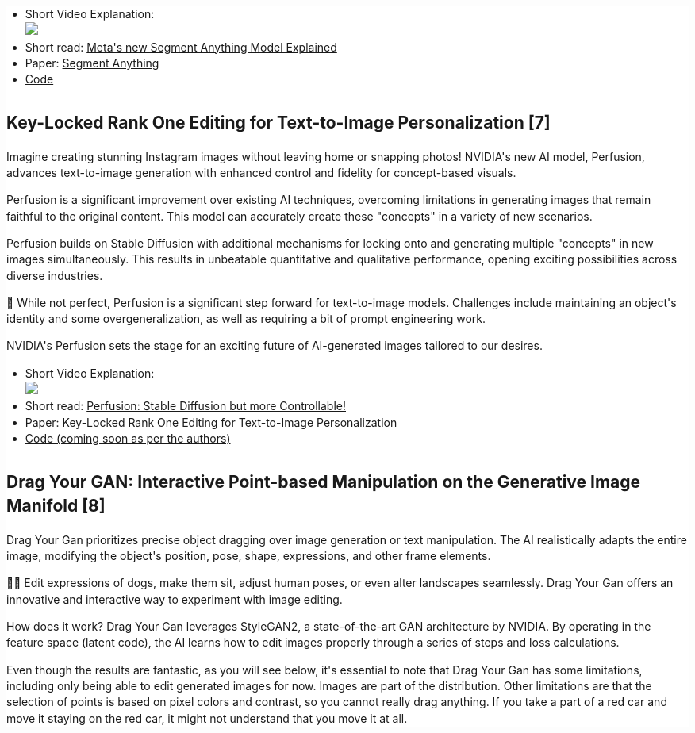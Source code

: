 
* Short Video Explanation:<br/>
[<img src="https://imgur.com/kHsMafX.png" width="512"/>](https://youtu.be/bx0He5eE8fE)
* Short read: [Meta's new Segment Anything Model Explained](https://www.louisbouchard.ai/meta-sam/)
* Paper: [Segment Anything](https://ai.facebook.com/research/publications/segment-anything/?ref=louisbouchard.ai)
* [Code](https://github.com/facebookresearch/segment-anything)


## Key-Locked Rank One Editing for Text-to-Image Personalization [7]<a name="7"></a>
Imagine creating stunning Instagram images without leaving home or snapping photos! NVIDIA's new AI model, Perfusion, advances text-to-image generation with enhanced control and fidelity for concept-based visuals.

Perfusion is a significant improvement over existing AI techniques, overcoming limitations in generating images that remain faithful to the original content. This model can accurately create these "concepts" in a variety of new scenarios.

Perfusion builds on Stable Diffusion with additional mechanisms for locking onto and generating multiple "concepts" in new images simultaneously. This results in unbeatable quantitative and qualitative performance, opening exciting possibilities across diverse industries.

🚧 While not perfect, Perfusion is a significant step forward for text-to-image models. Challenges include maintaining an object's identity and some overgeneralization, as well as requiring a bit of prompt engineering work.

NVIDIA's Perfusion sets the stage for an exciting future of AI-generated images tailored to our desires.


* Short Video Explanation:<br/>
[<img src="https://imgur.com/ecWaTs4.png" width="512"/>](https://youtu.be/WhFoEaB7CvY)
* Short read: [Perfusion: Stable Diffusion but more Controllable!](https://www.louisbouchard.ai/perfusion/)
* Paper: [Key-Locked Rank One Editing for Text-to-Image Personalization](https://arxiv.org/abs/2305.01644)
* [Code (coming soon as per the authors)](https://research.nvidia.com/labs/par/Perfusion)


## Drag Your GAN: Interactive Point-based Manipulation on the Generative Image Manifold [8]<a name="8"></a>
Drag Your Gan prioritizes precise object dragging over image generation or text manipulation. The AI realistically adapts the entire image, modifying the object's position, pose, shape, expressions, and other frame elements.

🐶🌄 Edit expressions of dogs, make them sit, adjust human poses, or even alter landscapes seamlessly. Drag Your Gan offers an innovative and interactive way to experiment with image editing.

How does it work? Drag Your Gan leverages StyleGAN2, a state-of-the-art GAN architecture by NVIDIA. By operating in the feature space (latent code), the AI learns how to edit images properly through a series of steps and loss calculations.

Even though the results are fantastic, as you will see below, it's essential to note that Drag Your Gan has some limitations, including only being able to edit generated images for now. Images are part of the distribution. Other limitations are that the selection of points is based on pixel colors and contrast, so you cannot really drag anything. If you take a part of a red car and move it staying on the red car, it might not understand that you move it at all.

